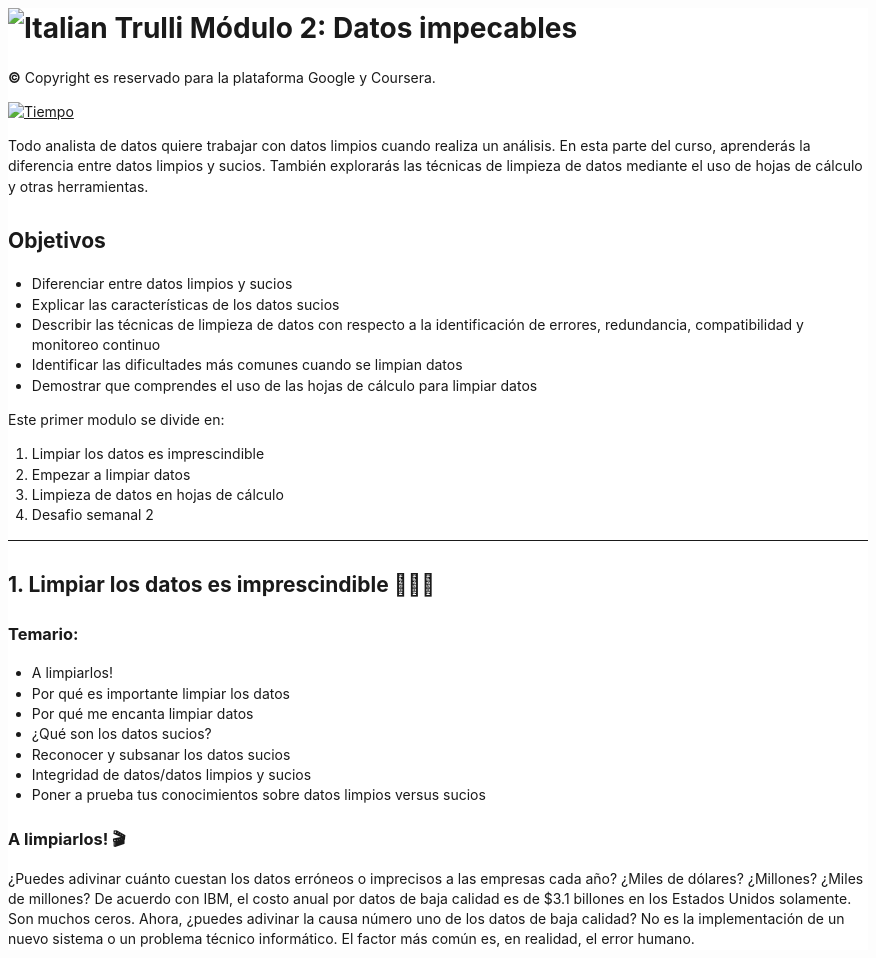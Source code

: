 # <img src="https://github.com/shimadasoftware/data-analysis-path/assets/73977456/9dfa6ce6-b8d0-44d0-b472-74f530bd4728" alt="Italian Trulli" style="width:25px;height:25px;"> Módulo 2: Datos impecables
**©** Copyright es reservado para la plataforma Google y Coursera.

[![Tiempo](https://img.shields.io/badge/Tiempo-120%20minutos-blue.svg)](https://www.coursera.org/professional-certificates/analisis-de-datos-de-google)

Todo analista de datos quiere trabajar con datos limpios cuando realiza un análisis. En esta parte del curso, aprenderás la diferencia entre datos limpios y sucios. También explorarás las técnicas de limpieza de datos mediante el uso de hojas de cálculo y otras herramientas.

## Objetivos

- Diferenciar entre datos limpios y sucios
- Explicar las características de los datos sucios
- Describir las técnicas de limpieza de datos con respecto a la identificación de errores, redundancia, compatibilidad y monitoreo continuo
- Identificar las dificultades más comunes cuando se limpian datos
- Demostrar que comprendes el uso de las hojas de cálculo para limpiar datos

Este primer modulo se divide en:

1. Limpiar los datos es imprescindible
2. Empezar a limpiar datos
3. Limpieza de datos en hojas de cálculo
4. Desafio semanal 2


---

## 1. Limpiar los datos es imprescindible 🙋🏻‍♀️ 

### Temario: 

- A limpiarlos! 
- Por qué es importante limpiar los datos
- Por qué me encanta limpiar datos
- ¿Qué son los datos sucios?
- Reconocer y subsanar los datos sucios
- Integridad de datos/datos limpios y sucios
- Poner a prueba tus conocimientos sobre datos limpios versus sucios


### A limpiarlos! 🎬

¿Puedes adivinar cuánto cuestan los datos erróneos o imprecisos a las empresas cada año? ¿Miles de dólares? ¿Millones? ¿Miles de millones? De acuerdo con IBM, el costo anual por datos de baja calidad es de $3.1 billones en los Estados Unidos solamente. Son muchos ceros. Ahora, ¿puedes adivinar la causa número uno de los datos de baja calidad? No es la implementación de un nuevo sistema o un problema técnico informático. El factor más común es, en realidad, el error humano. 

